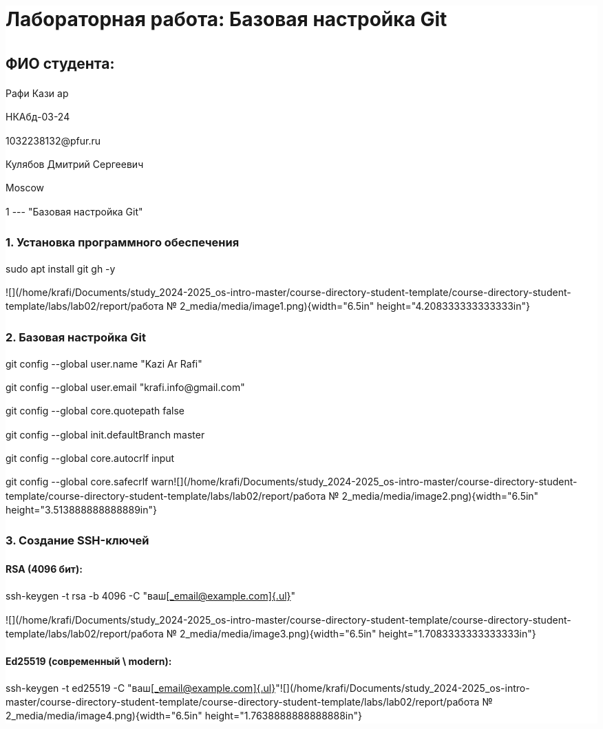 # **Лабораторная работа:** Базовая настройка Git

## **ФИО студента:**

Рафи Кази ар

НКАбд-03-24

1032238132\@pfur.ru

Кулябов Дмитрий Сергеевич

Moscow

1 --- \"Базовая настройка Git\"

### **1. Установка программного обеспечения**

sudo apt install git gh -y

![](/home/krafi/Documents/study_2024-2025_os-intro-master/course-directory-student-template/course-directory-student-template/labs/lab02/report/работа № 2_media/media/image1.png){width="6.5in"
height="4.208333333333333in"}

### **2. Базовая настройка Git**

git config \--global user.name \"Kazi Ar Rafi"

git config \--global user.email \"krafi.info\@gmail.com\"

git config \--global core.quotepath false

git config \--global init.defaultBranch master

git config \--global core.autocrlf input

git config \--global core.safecrlf
warn![](/home/krafi/Documents/study_2024-2025_os-intro-master/course-directory-student-template/course-directory-student-template/labs/lab02/report/работа № 2_media/media/image2.png){width="6.5in"
height="3.513888888888889in"}

### **3. Создание SSH-ключей**

#### **RSA (4096 бит):**

ssh-keygen -t rsa -b 4096 -C
\"ваш[[\_email\@example.com]{.ul}](mailto:_email@example.com)\"

![](/home/krafi/Documents/study_2024-2025_os-intro-master/course-directory-student-template/course-directory-student-template/labs/lab02/report/работа № 2_media/media/image3.png){width="6.5in"
height="1.7083333333333333in"}

#### **Ed25519 (современный \\ modern):**

ssh-keygen -t ed25519 -C
\"ваш[[\_email\@example.com]{.ul}](mailto:_email@example.com)\"![](/home/krafi/Documents/study_2024-2025_os-intro-master/course-directory-student-template/course-directory-student-template/labs/lab02/report/работа № 2_media/media/image4.png){width="6.5in"
height="1.7638888888888888in"}
